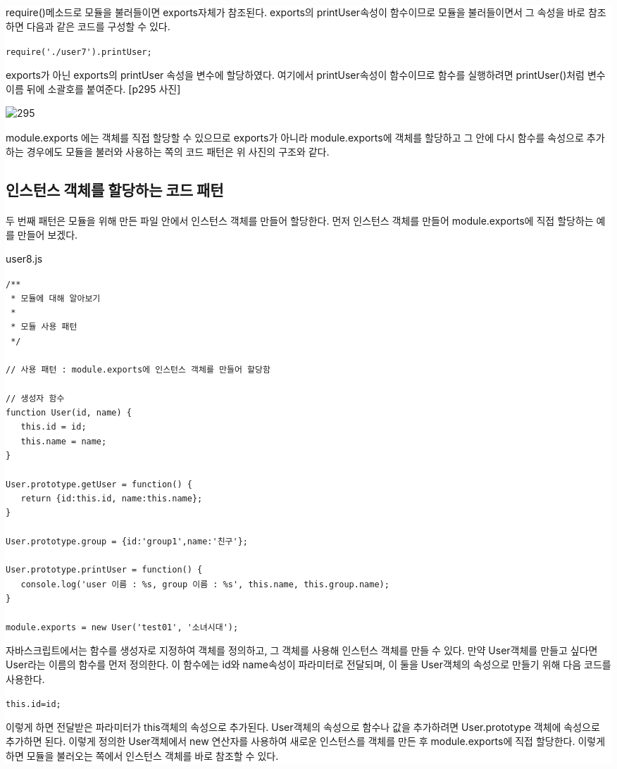 require()메소드로 모듈을 불러들이면 exports자체가 참조된다. exports의 printUser속성이 함수이므로 모듈을 불러들이면서 그 속성을 바로 참조하면 다음과 같은 코드를 구성할 수 있다.

```shell
require('./user7').printUser;
```
exports가 아닌 exports의 printUser 속성을 변수에 할당하였다. 여기에서 printUser속성이 함수이므로 함수를 실행하려면 printUser()처럼 변수 이름 뒤에 소괄호를 붙여준다. [p295 사진]

![295](https://github.com/SKKUMathcom/Node.js/blob/master/image/295.png)

module.exports 에는 객체를 직접 할당할 수 있으므로 exports가 아니라 module.exports에 객체를 할당하고 그 안에 다시 함수를 속성으로 추가하는 경우에도 모듈을 불러와 사용하는 쪽의 코드 패턴은 위 사진의 구조와 같다.


## 인스턴스 객체를 할당하는 코드 패턴

두 번째 패턴은 모듈을 위해 만든 파일 안에서 인스턴스 객체를 만들어 할당한다. 먼저 인스턴스 객체를 만들어 module.exports에 직접 할당하는 예를 만들어 보겠다.

user8.js
```shell
/**
 * 모듈에 대해 알아보기
 * 
 * 모듈 사용 패턴
 */

// 사용 패턴 : module.exports에 인스턴스 객체를 만들어 할당함

// 생성자 함수
function User(id, name) {
   this.id = id;
   this.name = name;
}

User.prototype.getUser = function() {
   return {id:this.id, name:this.name};
}

User.prototype.group = {id:'group1',name:'친구'};

User.prototype.printUser = function() {
   console.log('user 이름 : %s, group 이름 : %s', this.name, this.group.name);
}

module.exports = new User('test01', '소녀시대');
```
자바스크립트에서는 함수를 생성자로 지정하여 객체를 정의하고, 그 객체를 사용해 인스턴스 객체를 만들 수 있다. 만약 User객체를 만들고 싶다면 User라는 이름의 함수를 먼저 정의한다. 이 함수에는 id와 name속성이 파라미터로 전달되며, 이 둘을 User객체의 속성으로 만들기 위해 다음 코드를 사용한다.

```shell
this.id=id;
```
이렇게 하면 전달받은 파라미터가 this객체의 속성으로 추가된다. User객체의 속성으로 함수나 값을 추가하려면 User.prototype 객체에 속성으로 추가하면 된다. 이렇게 정의한 User객체에서 new 연산자를 사용하여 새로운 인스턴스를 객체를 만든 후 module.exports에 직접 할당한다. 이렇게 하면 모듈을 불러오는 쪽에서 인스턴스 객체를 바로 참조할 수 있다.
